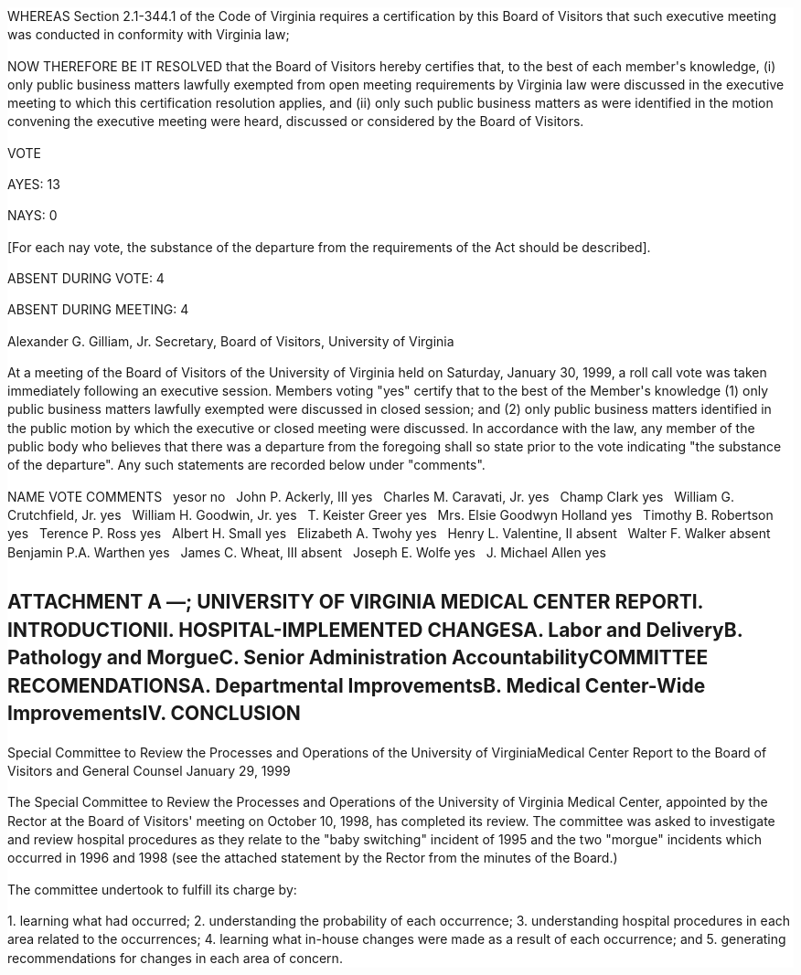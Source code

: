 WHEREAS Section 2.1-344.1 of the Code of Virginia requires a certification by this Board of Visitors that such executive meeting was conducted in conformity with Virginia law;

NOW THEREFORE BE IT RESOLVED that the Board of Visitors hereby certifies that, to the best of each member's knowledge, (i) only public business matters lawfully exempted from open meeting requirements by Virginia law were discussed in the executive meeting to which this certification resolution applies, and (ii) only such public business matters as were identified in the motion convening the executive meeting were heard, discussed or considered by the Board of Visitors.

VOTE

AYES: 13

NAYS: 0

\[For each nay vote, the substance of the departure from the requirements of the Act should be described\].

ABSENT DURING VOTE: 4

ABSENT DURING MEETING: 4

Alexander G. Gilliam, Jr. Secretary, Board of Visitors, University of Virginia

At a meeting of the Board of Visitors of the University of Virginia held on Saturday, January 30, 1999, a roll call vote was taken immediately following an executive session. Members voting "yes" certify that to the best of the Member's knowledge (1) only public business matters lawfully exempted were discussed in closed session; and (2) only public business matters identified in the public motion by which the executive or closed meeting were discussed. In accordance with the law, any member of the public body who believes that there was a departure from the foregoing shall so state prior to the vote indicating "the substance of the departure". Any such statements are recorded below under "comments".

NAME VOTE COMMENTS   yesor no   John P. Ackerly, III yes   Charles M. Caravati, Jr. yes   Champ Clark yes   William G. Crutchfield, Jr. yes   William H. Goodwin, Jr. yes   T. Keister Greer yes   Mrs. Elsie Goodwyn Holland yes   Timothy B. Robertson yes   Terence P. Ross yes   Albert H. Small yes   Elizabeth A. Twohy yes   Henry L. Valentine, II absent   Walter F. Walker absent   Benjamin P.A. Warthen yes   James C. Wheat, III absent   Joseph E. Wolfe yes   J. Michael Allen yes  

ATTACHMENT A —; UNIVERSITY OF VIRGINIA MEDICAL CENTER REPORTI. INTRODUCTIONII. HOSPITAL-IMPLEMENTED CHANGESA. Labor and DeliveryB. Pathology and MorgueC. Senior Administration AccountabilityCOMMITTEE RECOMENDATIONSA. Departmental ImprovementsB. Medical Center-Wide ImprovementsIV. CONCLUSION
---------------------------------------------------------------------------------------------------------------------------------------------------------------------------------------------------------------------------------------------------------------------------------------------------

Special Committee to Review the Processes and Operations of the University of VirginiaMedical Center Report to the Board of Visitors and General Counsel January 29, 1999

The Special Committee to Review the Processes and Operations of the University of Virginia Medical Center, appointed by the Rector at the Board of Visitors' meeting on October 10, 1998, has completed its review. The committee was asked to investigate and review hospital procedures as they relate to the "baby switching" incident of 1995 and the two "morgue" incidents which occurred in 1996 and 1998 (see the attached statement by the Rector from the minutes of the Board.)

The committee undertook to fulfill its charge by:

1\. learning what had occurred; 2. understanding the probability of each occurrence; 3. understanding hospital procedures in each area related to the occurrences; 4. learning what in-house changes were made as a result of each occurrence; and 5. generating recommendations for changes in each area of concern.
